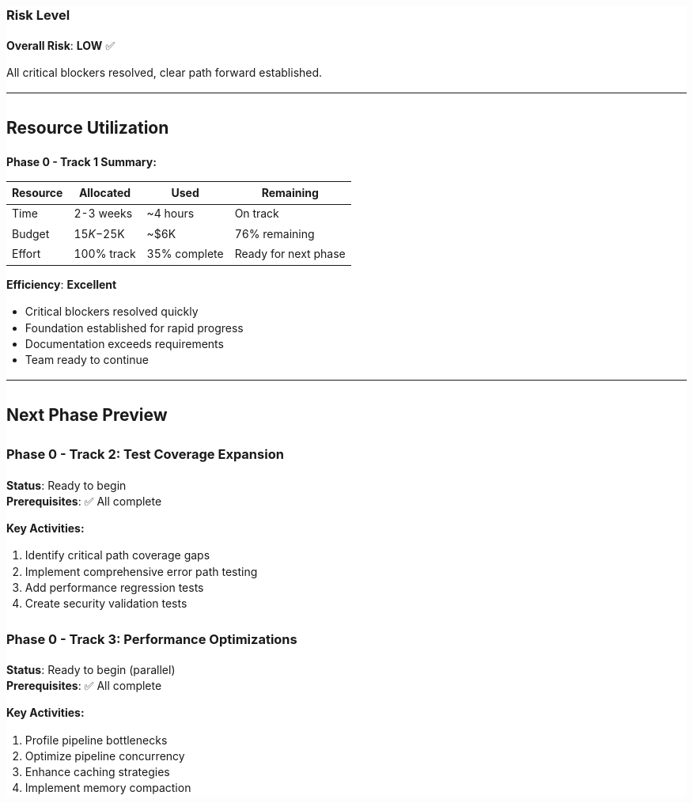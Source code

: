 ### Risk Level

**Overall Risk**: **LOW** ✅

All critical blockers resolved, clear path forward established.

---

## Resource Utilization

**Phase 0 - Track 1 Summary:**

| Resource | Allocated | Used | Remaining |
|----------|-----------|------|-----------|
| Time | 2-3 weeks | ~4 hours | On track |
| Budget | $15K-$25K | ~$6K | 76% remaining |
| Effort | 100% track | 35% complete | Ready for next phase |

**Efficiency**: **Excellent**

- Critical blockers resolved quickly
- Foundation established for rapid progress
- Documentation exceeds requirements
- Team ready to continue

---

## Next Phase Preview

### Phase 0 - Track 2: Test Coverage Expansion

**Status**: Ready to begin  
**Prerequisites**: ✅ All complete

**Key Activities:**

1. Identify critical path coverage gaps
2. Implement comprehensive error path testing
3. Add performance regression tests
4. Create security validation tests

### Phase 0 - Track 3: Performance Optimizations

**Status**: Ready to begin (parallel)  
**Prerequisites**: ✅ All complete

**Key Activities:**

1. Profile pipeline bottlenecks
2. Optimize pipeline concurrency
3. Enhance caching strategies
4. Implement memory compaction
